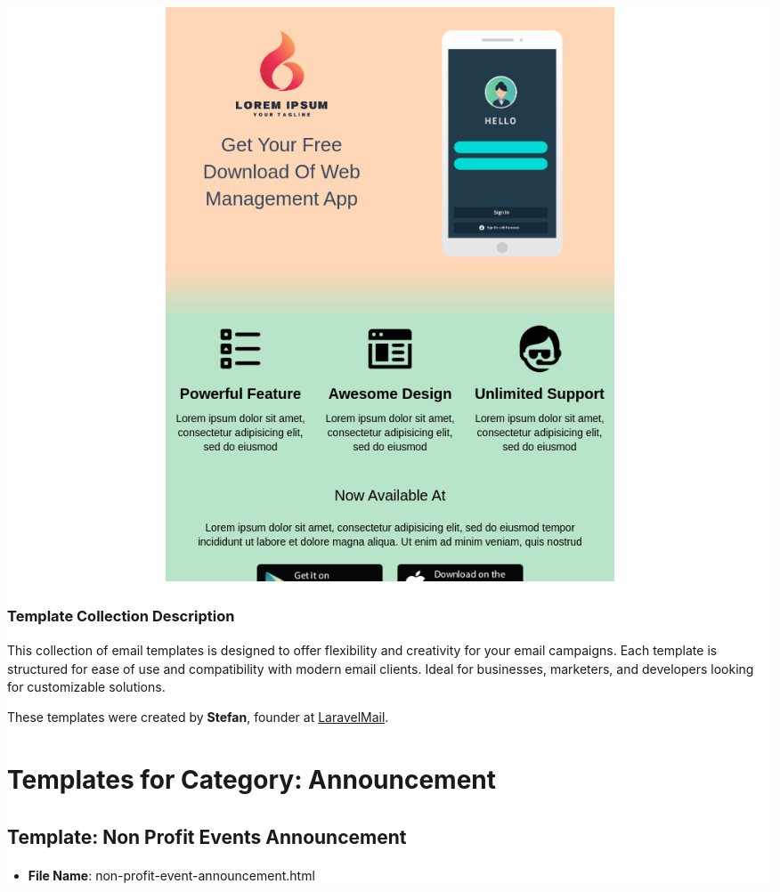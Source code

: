 ![Thumbnail for Mobile App Launch Announcement](./mobile-app-launch-announcement.png)

### Template Collection Description
This collection of email templates is designed to offer flexibility and creativity for your email campaigns. Each template is structured for ease of use and compatibility with modern email clients. Ideal for businesses, marketers, and developers looking for customizable solutions.

These templates were created by **Stefan**, founder at [LaravelMail](https://laravelmail.com).

# Templates for Category: Announcement

## Template: Non Profit Events Announcement
- **File Name**: non-profit-event-announcement.html